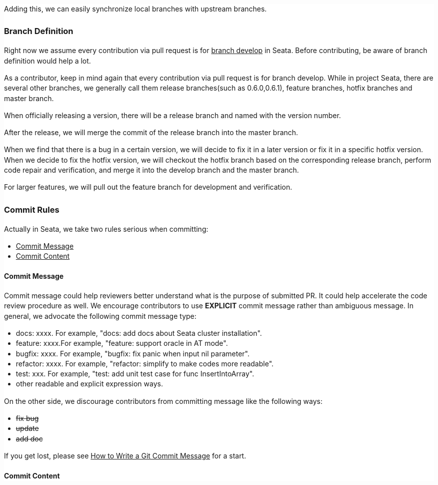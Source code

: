 Adding this, we can easily synchronize local branches with upstream branches.

### Branch Definition

Right now we assume every contribution via pull request is for [branch develop](https://github.com/seata/seata/tree/develop) in Seata. Before contributing, be aware of branch definition would help a lot.

As a contributor, keep in mind again that every contribution via pull request is for branch develop. While in project Seata, there are several other branches, we generally call them release branches(such as 0.6.0,0.6.1), feature branches, hotfix branches and master branch.

When officially releasing a version, there will be a release branch and named with the version number. 

After the release, we will merge the commit of the release branch into the master branch.

When we find that there is a bug in a certain version, we will decide to fix it in a later version or fix it in a specific hotfix version. When we decide to fix the hotfix version, we will checkout the hotfix branch based on the corresponding release branch, perform code repair and verification, and merge it into the develop branch and the master branch.

For larger features, we will pull out the feature branch for development and verification.


### Commit Rules

Actually in Seata, we take two rules serious when committing:

* [Commit Message](#commit-message)
* [Commit Content](#commit-content)

#### Commit Message

Commit message could help reviewers better understand what is the purpose of submitted PR. It could help accelerate the code review procedure as well. We encourage contributors to use **EXPLICIT** commit message rather than ambiguous message. In general, we advocate the following commit message type:

* docs: xxxx. For example, "docs: add docs about Seata cluster installation".
* feature: xxxx.For example, "feature: support oracle in AT mode".
* bugfix: xxxx. For example, "bugfix: fix panic when input nil parameter".
* refactor: xxxx. For example, "refactor: simplify to make codes more readable".
* test: xxx. For example, "test: add unit test case for func InsertIntoArray".
* other readable and explicit expression ways.

On the other side, we discourage contributors from committing message like the following ways:

* ~~fix bug~~
* ~~update~~
* ~~add doc~~

If you get lost, please see [How to Write a Git Commit Message](http://chris.beams.io/posts/git-commit/) for a start.

#### Commit Content
